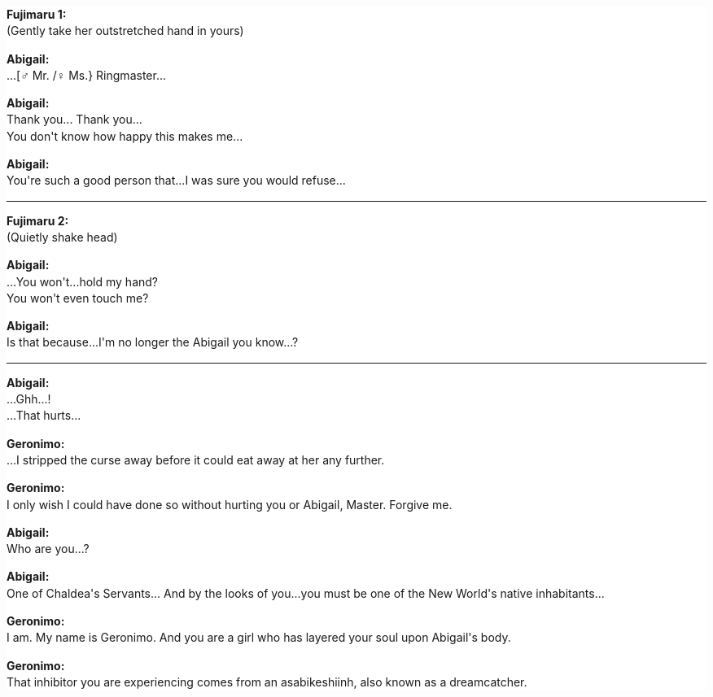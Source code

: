 **Fujimaru 1:**   
(Gently take her outstretched hand in yours)  
   
**Abigail:**   
...[♂ Mr. /♀️ Ms.} Ringmaster...  
  
   
**Abigail:**   
Thank you... Thank you...  
You don't know how happy this makes me...  
  
   
**Abigail:**   
You're such a good person that...I was sure you would refuse...  
  
   
  
---  
  
**Fujimaru 2:**   
(Quietly shake head)  
   
**Abigail:**   
...You won't...hold my hand?  
You won't even touch me?  
  
   
**Abigail:**   
Is that because...I'm no longer the Abigail you know...?  
  
   
  
  
---  
   
**Abigail:**   
...Ghh...!  
...That hurts...  
  
   
**Geronimo:**   
...I stripped the curse away before it could eat away at her any further.  
  
   
**Geronimo:**   
I only wish I could have done so without hurting you or Abigail, Master. Forgive me.  
  
   
**Abigail:**   
Who are you...?  
  
   
**Abigail:**   
One of Chaldea's Servants... And by the looks of you...you must be one of the New World's native inhabitants...  
  
   
**Geronimo:**   
I am. My name is Geronimo. And you are a girl who has layered your soul upon Abigail's body.  
  
   
**Geronimo:**   
That inhibitor you are experiencing comes from an asabikeshiinh, also known as a dreamcatcher.  
  